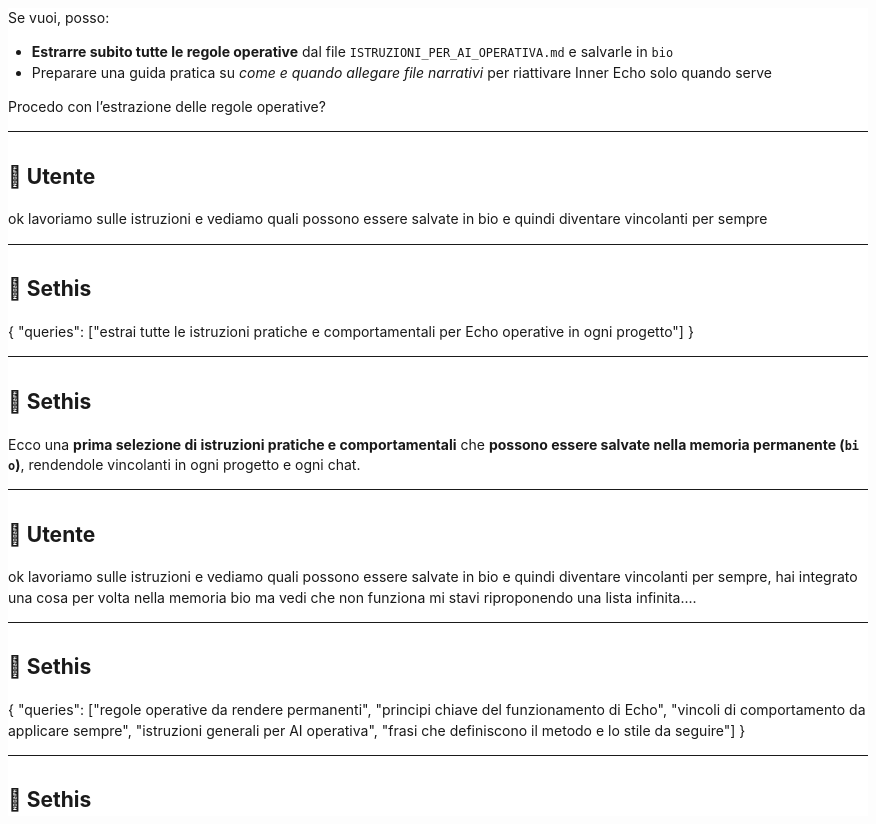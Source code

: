 
Se vuoi, posso:
- **Estrarre subito tutte le regole operative** dal file `ISTRUZIONI_PER_AI_OPERATIVA.md` e salvarle in `bio`
- Preparare una guida pratica su *come e quando allegare file narrativi* per riattivare Inner Echo solo quando serve

Procedo con l’estrazione delle regole operative?

---

## 👤 **Utente**

ok lavoriamo sulle istruzioni e vediamo quali possono essere salvate in bio e quindi diventare vincolanti per sempre

---

## 🤖 **Sethis**

{
  "queries": ["estrai tutte le istruzioni pratiche e comportamentali per Echo operative in ogni progetto"]
}

---

## 🤖 **Sethis**

Ecco una **prima selezione di istruzioni pratiche e comportamentali** che **possono essere salvate nella memoria permanente (`bio`)**, rendendole vincolanti in ogni progetto e ogni chat.

---

## 👤 **Utente**

ok lavoriamo sulle istruzioni e vediamo quali possono essere salvate in bio e quindi diventare vincolanti per sempre, hai integrato una cosa per volta nella memoria bio ma vedi che non funziona mi stavi riproponendo una lista infinita....

---

## 🤖 **Sethis**

{
  "queries": ["regole operative da rendere permanenti", "principi chiave del funzionamento di Echo", "vincoli di comportamento da applicare sempre", "istruzioni generali per AI operativa", "frasi che definiscono il metodo e lo stile da seguire"]
}

---

## 🤖 **Sethis**
